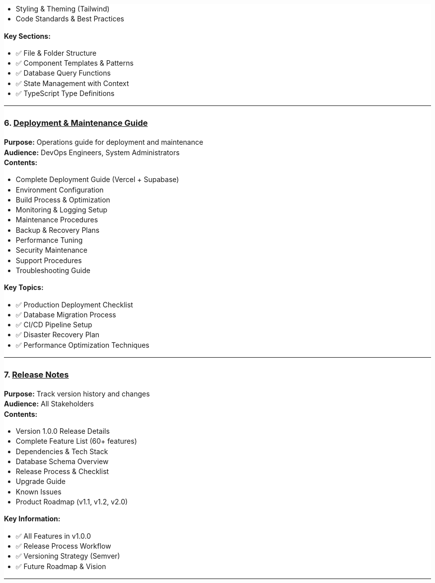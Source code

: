 - Styling & Theming (Tailwind)
- Code Standards & Best Practices

**Key Sections:**
- ✅ File & Folder Structure
- ✅ Component Templates & Patterns
- ✅ Database Query Functions
- ✅ State Management with Context
- ✅ TypeScript Type Definitions

---

### 6. [Deployment & Maintenance Guide](./06-Deployment-Maintenance-Guide.md)
**Purpose:** Operations guide for deployment and maintenance  
**Audience:** DevOps Engineers, System Administrators  
**Contents:**
- Complete Deployment Guide (Vercel + Supabase)
- Environment Configuration
- Build Process & Optimization
- Monitoring & Logging Setup
- Maintenance Procedures
- Backup & Recovery Plans
- Performance Tuning
- Security Maintenance
- Support Procedures
- Troubleshooting Guide

**Key Topics:**
- ✅ Production Deployment Checklist
- ✅ Database Migration Process
- ✅ CI/CD Pipeline Setup
- ✅ Disaster Recovery Plan
- ✅ Performance Optimization Techniques

---

### 7. [Release Notes](./07-Release-Notes.md)
**Purpose:** Track version history and changes  
**Audience:** All Stakeholders  
**Contents:**
- Version 1.0.0 Release Details
- Complete Feature List (60+ features)
- Dependencies & Tech Stack
- Database Schema Overview
- Release Process & Checklist
- Upgrade Guide
- Known Issues
- Product Roadmap (v1.1, v1.2, v2.0)

**Key Information:**
- ✅ All Features in v1.0.0
- ✅ Release Process Workflow
- ✅ Versioning Strategy (Semver)
- ✅ Future Roadmap & Vision

---